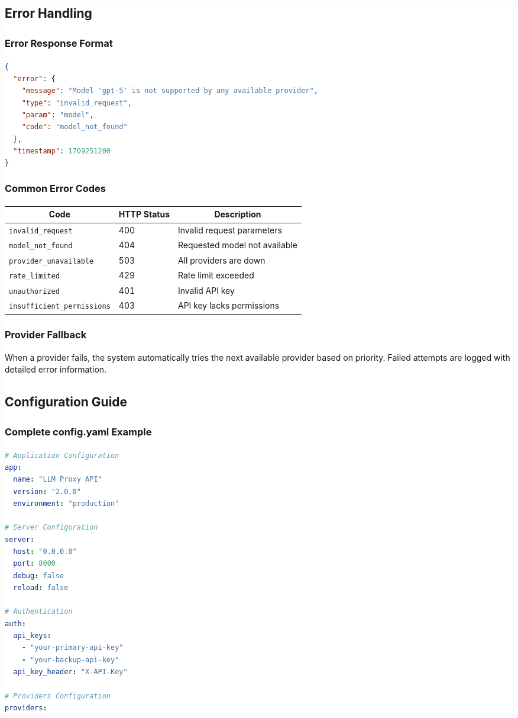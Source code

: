 ## Error Handling

### Error Response Format

```json
{
  "error": {
    "message": "Model 'gpt-5' is not supported by any available provider",
    "type": "invalid_request",
    "param": "model",
    "code": "model_not_found"
  },
  "timestamp": 1709251200
}
```

### Common Error Codes

| Code | HTTP Status | Description |
|------|-------------|-------------|
| `invalid_request` | 400 | Invalid request parameters |
| `model_not_found` | 404 | Requested model not available |
| `provider_unavailable` | 503 | All providers are down |
| `rate_limited` | 429 | Rate limit exceeded |
| `unauthorized` | 401 | Invalid API key |
| `insufficient_permissions` | 403 | API key lacks permissions |

### Provider Fallback

When a provider fails, the system automatically tries the next available provider based on priority. Failed attempts are logged with detailed error information.

## Configuration Guide

### Complete config.yaml Example

```yaml
# Application Configuration
app:
  name: "LLM Proxy API"
  version: "2.0.0"
  environment: "production"

# Server Configuration
server:
  host: "0.0.0.0"
  port: 8000
  debug: false
  reload: false

# Authentication
auth:
  api_keys:
    - "your-primary-api-key"
    - "your-backup-api-key"
  api_key_header: "X-API-Key"

# Providers Configuration
providers:
```